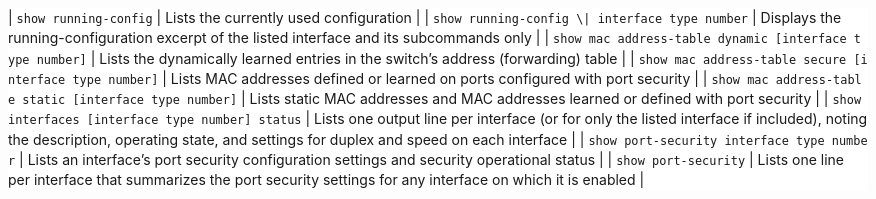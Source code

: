 | `show running-config`                                                  | Lists the currently used configuration                                                                                                                                                 |
| `show running-config \| interface type number`                         | Displays the running-configuration excerpt of the listed interface and its subcommands only                                                                                            |
| `show mac address-table dynamic [interface type number]`               | Lists the dynamically learned entries in the switch’s address (forwarding) table                                                                                                       |
| `show mac address-table secure [interface type number]`                | Lists MAC addresses defined or learned on ports configured with port security                                                                                                          |
| `show mac address-table static [interface type number]`                | Lists static MAC addresses and MAC addresses learned or defined with port security                                                                                                     |
| `show interfaces [interface type number] status`                       | Lists one output line per interface (or for only the listed interface if included), noting the description, operating state, and settings for duplex and speed on each interface       |
| `show port-security interface type number`                             | Lists an interface’s port security configuration settings and security operational status                                                                                              |
| `show port-security`                                                   | Lists one line per interface that summarizes the port security settings for any interface on which it is enabled                                                                       |
